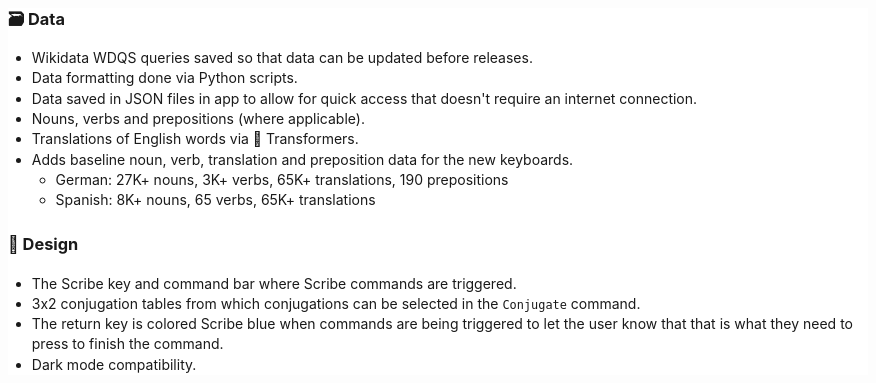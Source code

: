 ### 🗃️ Data

- Wikidata WDQS queries saved so that data can be updated before releases.
- Data formatting done via Python scripts.
- Data saved in JSON files in app to allow for quick access that doesn't require an internet connection.
- Nouns, verbs and prepositions (where applicable).
- Translations of English words via 🤗 Transformers.
- Adds baseline noun, verb, translation and preposition data for the new keyboards.
  - German: 27K+ nouns, 3K+ verbs, 65K+ translations, 190 prepositions
  - Spanish: 8K+ nouns, 65 verbs, 65K+ translations

### 🎨 Design

- The Scribe key and command bar where Scribe commands are triggered.
- 3x2 conjugation tables from which conjugations can be selected in the `Conjugate` command.
- The return key is colored Scribe blue when commands are being triggered to let the user know that that is what they need to press to finish the command.
- Dark mode compatibility.
